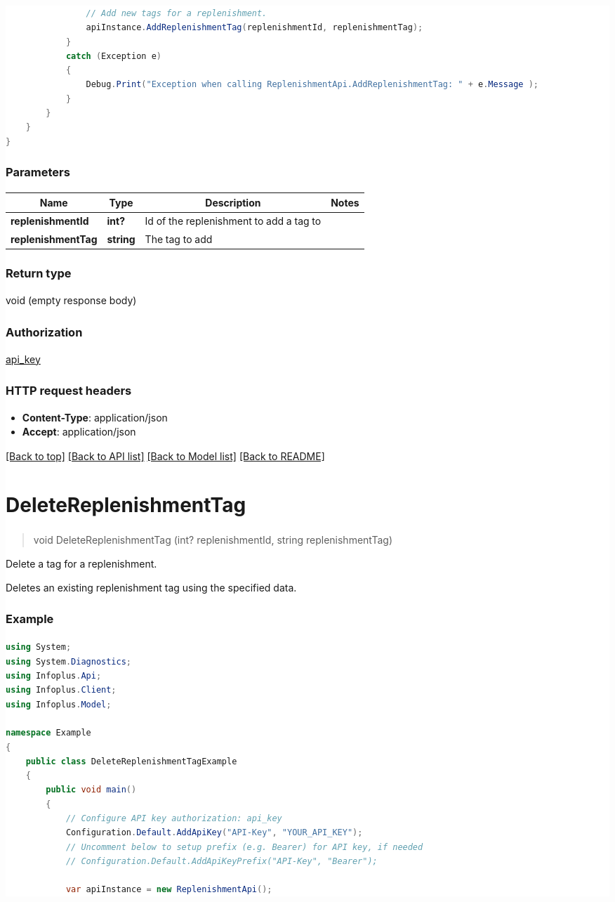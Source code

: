 ```csharp
                // Add new tags for a replenishment.
                apiInstance.AddReplenishmentTag(replenishmentId, replenishmentTag);
            }
            catch (Exception e)
            {
                Debug.Print("Exception when calling ReplenishmentApi.AddReplenishmentTag: " + e.Message );
            }
        }
    }
}
```

### Parameters

Name | Type | Description  | Notes
------------- | ------------- | ------------- | -------------
 **replenishmentId** | **int?**| Id of the replenishment to add a tag to | 
 **replenishmentTag** | **string**| The tag to add | 

### Return type

void (empty response body)

### Authorization

[api_key](../README.md#api_key)

### HTTP request headers

 - **Content-Type**: application/json
 - **Accept**: application/json

[[Back to top]](#) [[Back to API list]](../README.md#documentation-for-api-endpoints) [[Back to Model list]](../README.md#documentation-for-models) [[Back to README]](../README.md)

<a name="deletereplenishmenttag"></a>
# **DeleteReplenishmentTag**
> void DeleteReplenishmentTag (int? replenishmentId, string replenishmentTag)

Delete a tag for a replenishment.

Deletes an existing replenishment tag using the specified data.

### Example
```csharp
using System;
using System.Diagnostics;
using Infoplus.Api;
using Infoplus.Client;
using Infoplus.Model;

namespace Example
{
    public class DeleteReplenishmentTagExample
    {
        public void main()
        {
            // Configure API key authorization: api_key
            Configuration.Default.AddApiKey("API-Key", "YOUR_API_KEY");
            // Uncomment below to setup prefix (e.g. Bearer) for API key, if needed
            // Configuration.Default.AddApiKeyPrefix("API-Key", "Bearer");

            var apiInstance = new ReplenishmentApi();
```